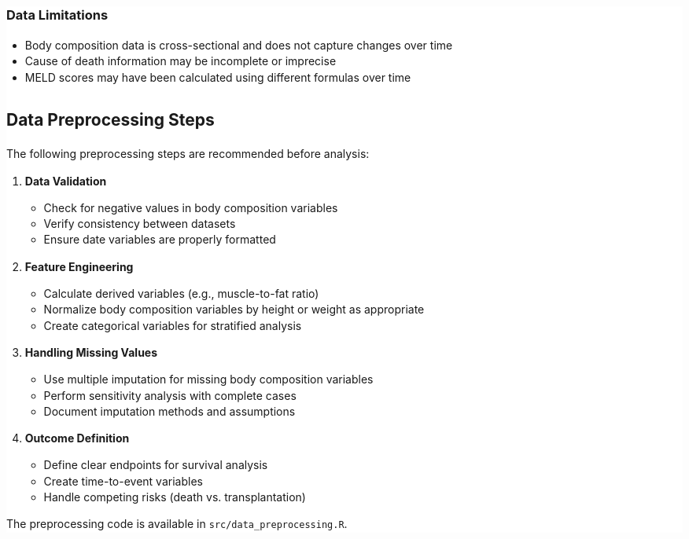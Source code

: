 ### Data Limitations

- Body composition data is cross-sectional and does not capture changes over time
- Cause of death information may be incomplete or imprecise
- MELD scores may have been calculated using different formulas over time

## Data Preprocessing Steps

The following preprocessing steps are recommended before analysis:

1. **Data Validation**
   - Check for negative values in body composition variables
   - Verify consistency between datasets
   - Ensure date variables are properly formatted

2. **Feature Engineering**
   - Calculate derived variables (e.g., muscle-to-fat ratio)
   - Normalize body composition variables by height or weight as appropriate
   - Create categorical variables for stratified analysis

3. **Handling Missing Values**
   - Use multiple imputation for missing body composition variables
   - Perform sensitivity analysis with complete cases
   - Document imputation methods and assumptions

4. **Outcome Definition**
   - Define clear endpoints for survival analysis
   - Create time-to-event variables
   - Handle competing risks (death vs. transplantation)

The preprocessing code is available in `src/data_preprocessing.R`.